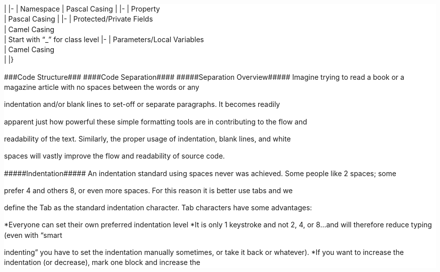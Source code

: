 |
|-
| Namespace	
| Pascal Casing	
|
|-
| Property	
| Pascal Casing	
|
|-
| Protected/Private Fields	
| Camel Casing	
| Start with “_” for class level
|-
| Parameters/Local Variables 	
| Camel Casing	
|
|}

###Code Structure###
####Code Separation####
#####Separation Overview#####
Imagine trying to read a book or a magazine article with no spaces between the words or any 

indentation and/or blank lines to set-off or separate paragraphs.  It becomes readily 

apparent just how powerful these simple formatting tools are in contributing to the flow and 

readability of the text.  Similarly, the proper usage of indentation, blank lines, and white 

spaces will vastly improve the flow and readability of source code. 

#####Indentation#####
An indentation standard using spaces never was achieved.  Some people like 2 spaces; some 

prefer 4 and others 8, or even more spaces.  For this reason it is better use tabs and we 

define the Tab as the standard indentation character.  Tab characters have some advantages:

*Everyone can set their own preferred indentation level
*It is only 1 keystroke and not 2, 4, or 8…and will therefore reduce typing (even with “smart 

indenting” you have to set the indentation manually sometimes, or take it back or whatever).
*If you want to increase the indentation (or decrease), mark one block and increase the 
